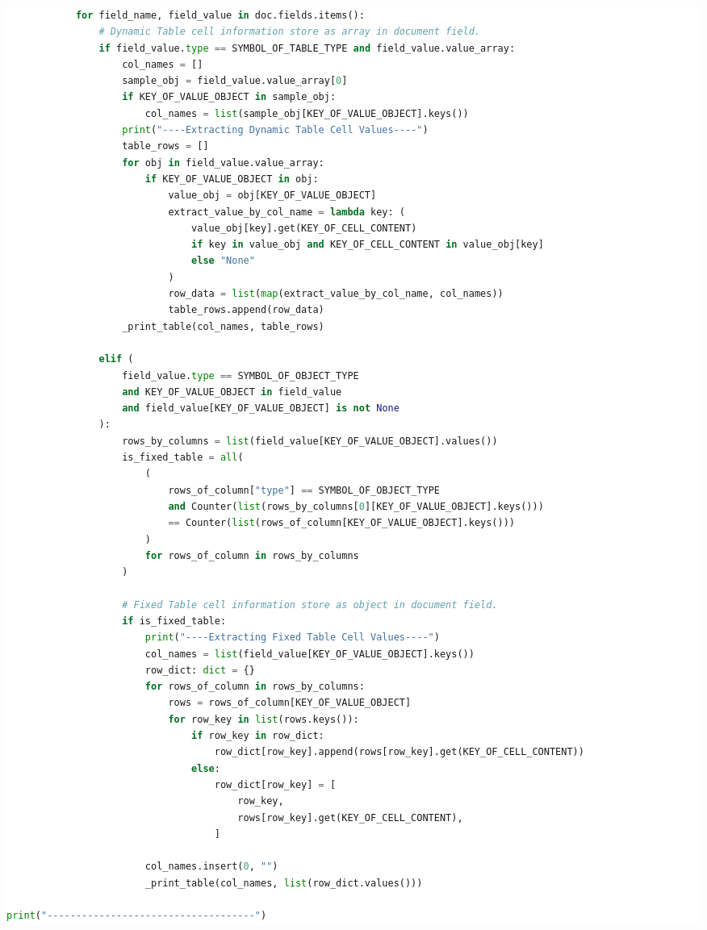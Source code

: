 ```python
            for field_name, field_value in doc.fields.items():
                # Dynamic Table cell information store as array in document field.
                if field_value.type == SYMBOL_OF_TABLE_TYPE and field_value.value_array:
                    col_names = []
                    sample_obj = field_value.value_array[0]
                    if KEY_OF_VALUE_OBJECT in sample_obj:
                        col_names = list(sample_obj[KEY_OF_VALUE_OBJECT].keys())
                    print("----Extracting Dynamic Table Cell Values----")
                    table_rows = []
                    for obj in field_value.value_array:
                        if KEY_OF_VALUE_OBJECT in obj:
                            value_obj = obj[KEY_OF_VALUE_OBJECT]
                            extract_value_by_col_name = lambda key: (
                                value_obj[key].get(KEY_OF_CELL_CONTENT)
                                if key in value_obj and KEY_OF_CELL_CONTENT in value_obj[key]
                                else "None"
                            )
                            row_data = list(map(extract_value_by_col_name, col_names))
                            table_rows.append(row_data)
                    _print_table(col_names, table_rows)

                elif (
                    field_value.type == SYMBOL_OF_OBJECT_TYPE
                    and KEY_OF_VALUE_OBJECT in field_value
                    and field_value[KEY_OF_VALUE_OBJECT] is not None
                ):
                    rows_by_columns = list(field_value[KEY_OF_VALUE_OBJECT].values())
                    is_fixed_table = all(
                        (
                            rows_of_column["type"] == SYMBOL_OF_OBJECT_TYPE
                            and Counter(list(rows_by_columns[0][KEY_OF_VALUE_OBJECT].keys()))
                            == Counter(list(rows_of_column[KEY_OF_VALUE_OBJECT].keys()))
                        )
                        for rows_of_column in rows_by_columns
                    )

                    # Fixed Table cell information store as object in document field.
                    if is_fixed_table:
                        print("----Extracting Fixed Table Cell Values----")
                        col_names = list(field_value[KEY_OF_VALUE_OBJECT].keys())
                        row_dict: dict = {}
                        for rows_of_column in rows_by_columns:
                            rows = rows_of_column[KEY_OF_VALUE_OBJECT]
                            for row_key in list(rows.keys()):
                                if row_key in row_dict:
                                    row_dict[row_key].append(rows[row_key].get(KEY_OF_CELL_CONTENT))
                                else:
                                    row_dict[row_key] = [
                                        row_key,
                                        rows[row_key].get(KEY_OF_CELL_CONTENT),
                                    ]

                        col_names.insert(0, "")
                        _print_table(col_names, list(row_dict.values()))

print("------------------------------------")
```


[code_of_conduct]: https://opensource.microsoft.com/codeofconduct/
[default_azure_credential]: https://github.com/Azure/azure-sdk-for-python/tree/main/sdk/identity/azure-identity#defaultazurecredential
[azure_sub]: https://azure.microsoft.com/free/
[python-di-src]: https://github.com/Azure/azure-sdk-for-python/tree/main/sdk/documentintelligence/azure-ai-documentintelligence/azure/ai/documentintelligence
[python-di-pypi]: https://pypi.org/project/azure-ai-documentintelligence/
[python-di-product-docs]: https://learn.microsoft.com/azure/ai-services/document-intelligence/overview?view=doc-intel-4.0.0&viewFallbackFrom=form-recog-3.0.0
[python-di-ref-docs]: https://aka.ms/azsdk/python/documentintelligence/docs
[python-di-samples]: https://github.com/Azure/azure-sdk-for-python/tree/main/sdk/documentintelligence/azure-ai-documentintelligence/samples
[python-di-available-regions]: https://aka.ms/azsdk/documentintelligence/available-regions
[azure_portal]: https://ms.portal.azure.com/
[regional_endpoints]: https://azure.microsoft.com/global-infrastructure/services/?products=form-recognizer
[cognitive_resource_portal]: https://ms.portal.azure.com/#create/Microsoft.CognitiveServicesFormRecognizer
[cognitive_resource_cli]: https://learn.microsoft.com/azure/cognitive-services/cognitive-services-apis-create-account-cli?tabs=windows
[azure-key-credential]: https://aka.ms/azsdk/python/core/azurekeycredential
[di-studio]: https://documentintelligence.ai.azure.com/studio
[di-build-model]: https://aka.ms/azsdk/documentintelligence/buildmodel
[di-build-training-set]: https://aka.ms/azsdk/documentintelligence/buildtrainingset
[di-models]: https://aka.ms/azsdk/documentintelligence/models
[di-errors]: https://aka.ms/azsdk/documentintelligence/errors
[azure_core_ref_docs]: https://aka.ms/azsdk/python/core/docs
[azure_core_exceptions]: https://aka.ms/azsdk/python/core/docs#module-azure.core.exceptions
[python_logging]: https://docs.python.org/3/library/logging.html
[azure_cli_endpoint_lookup]: https://learn.microsoft.com/cli/azure/cognitiveservices/account?view=azure-cli-latest#az-cognitiveservices-account-show
[azure_portal_get_endpoint]: https://learn.microsoft.com/azure/cognitive-services/cognitive-services-apis-create-account?tabs=multiservice%2Cwindows#get-the-keys-for-your-resource
[cognitive_authentication_api_key]: https://learn.microsoft.com/azure/cognitive-services/cognitive-services-apis-create-account?tabs=multiservice%2Cwindows#get-the-keys-for-your-resource
[register_aad_app]: https://learn.microsoft.com/azure/cognitive-services/authentication#assign-a-role-to-a-service-principal
[entra_auth_role]: https://learn.microsoft.com/azure/role-based-access-control/built-in-roles/ai-machine-learning#cognitive-services-data-reader
[custom_subdomain]: https://learn.microsoft.com/azure/cognitive-services/authentication#create-a-resource-with-a-custom-subdomain
[azure_identity]: https://github.com/Azure/azure-sdk-for-python/tree/main/sdk/identity/azure-identity
[sdk_logging_docs]: https://learn.microsoft.com/azure/developer/python/sdk/azure-sdk-logging
[migration-guide]: https://github.com/Azure/azure-sdk-for-python/blob/main/sdk/documentintelligence/azure-ai-documentintelligence/MIGRATION_GUIDE.md
[sample_readme]: https://github.com/Azure/azure-sdk-for-python/tree/main/sdk/documentintelligence/azure-ai-documentintelligence/samples
[addon_barcodes_sample]: https://github.com/Azure/azure-sdk-for-python/tree/main/sdk/documentintelligence/azure-ai-documentintelligence/samples/sample_analyze_addon_barcodes.py
[addon_fonts_sample]: https://github.com/Azure/azure-sdk-for-python/tree/main/sdk/documentintelligence/azure-ai-documentintelligence/samples/sample_analyze_addon_fonts.py
[addon_formulas_sample]: https://github.com/Azure/azure-sdk-for-python/tree/main/sdk/documentintelligence/azure-ai-documentintelligence/samples/sample_analyze_addon_formulas.py
[addon_highres_sample]: https://github.com/Azure/azure-sdk-for-python/tree/main/sdk/documentintelligence/azure-ai-documentintelligence/samples/sample_analyze_addon_highres.py
[addon_languages_sample]: https://github.com/Azure/azure-sdk-for-python/tree/main/sdk/documentintelligence/azure-ai-documentintelligence/samples/sample_analyze_addon_languages.py
[query_fields_sample]: https://github.com/Azure/azure-sdk-for-python/tree/main/sdk/documentintelligence/azure-ai-documentintelligence/samples/sample_analyze_addon_query_fields.py
[service-rename]: https://techcommunity.microsoft.com/t5/azure-ai-services-blog/azure-form-recognizer-is-now-azure-ai-document-intelligence-with/ba-p/3875765
[service_prebuilt_document]: https://learn.microsoft.com/azure/ai-services/document-intelligence/concept-general-document#general-document-features